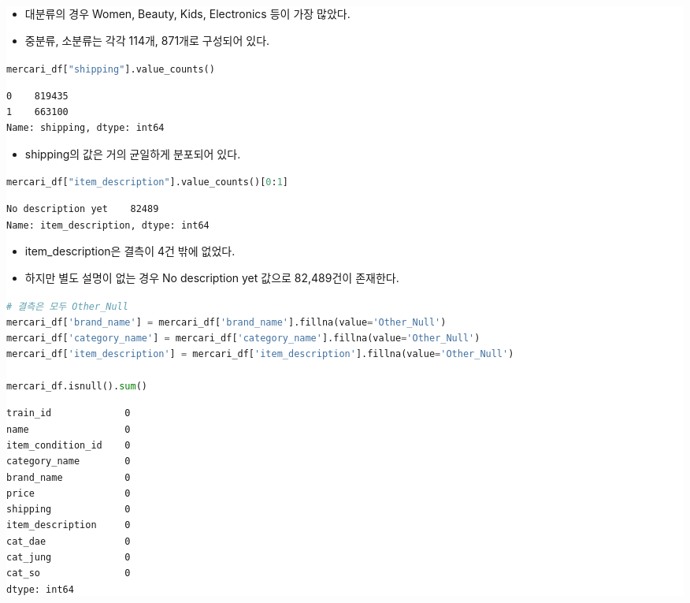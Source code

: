 
- 대분류의 경우 Women, Beauty, Kids, Electronics 등이 가장 많았다.


- 중분류, 소분류는 각각 114개, 871개로 구성되어 있다.


```python
mercari_df["shipping"].value_counts() 
```




    0    819435
    1    663100
    Name: shipping, dtype: int64



- shipping의 값은 거의 균일하게 분포되어 있다.


```python
mercari_df["item_description"].value_counts()[0:1]
```




    No description yet    82489
    Name: item_description, dtype: int64



- item_description은 결측이 4건 밖에 없었다. 


- 하지만 별도 설명이 없는 경우 No description yet 값으로 82,489건이 존재한다.


```python
# 결측은 모두 Other_Null
mercari_df['brand_name'] = mercari_df['brand_name'].fillna(value='Other_Null')
mercari_df['category_name'] = mercari_df['category_name'].fillna(value='Other_Null')
mercari_df['item_description'] = mercari_df['item_description'].fillna(value='Other_Null')

mercari_df.isnull().sum()
```




    train_id             0
    name                 0
    item_condition_id    0
    category_name        0
    brand_name           0
    price                0
    shipping             0
    item_description     0
    cat_dae              0
    cat_jung             0
    cat_so               0
    dtype: int64
